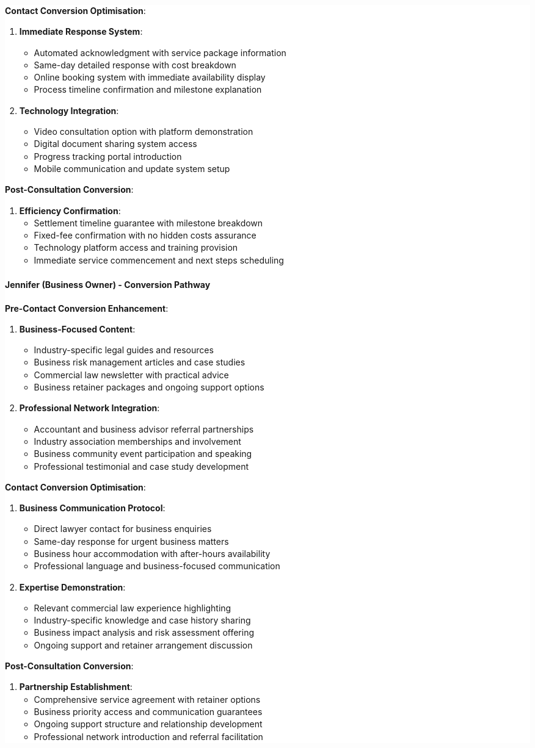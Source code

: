 **Contact Conversion Optimisation**:
1. **Immediate Response System**:
   - Automated acknowledgment with service package information
   - Same-day detailed response with cost breakdown
   - Online booking system with immediate availability display
   - Process timeline confirmation and milestone explanation

2. **Technology Integration**:
   - Video consultation option with platform demonstration
   - Digital document sharing system access
   - Progress tracking portal introduction
   - Mobile communication and update system setup

**Post-Consultation Conversion**:
1. **Efficiency Confirmation**:
   - Settlement timeline guarantee with milestone breakdown
   - Fixed-fee confirmation with no hidden costs assurance
   - Technology platform access and training provision
   - Immediate service commencement and next steps scheduling

#### Jennifer (Business Owner) - Conversion Pathway
**Pre-Contact Conversion Enhancement**:
1. **Business-Focused Content**:
   - Industry-specific legal guides and resources
   - Business risk management articles and case studies
   - Commercial law newsletter with practical advice
   - Business retainer packages and ongoing support options

2. **Professional Network Integration**:
   - Accountant and business advisor referral partnerships
   - Industry association memberships and involvement
   - Business community event participation and speaking
   - Professional testimonial and case study development

**Contact Conversion Optimisation**:
1. **Business Communication Protocol**:
   - Direct lawyer contact for business enquiries
   - Same-day response for urgent business matters
   - Business hour accommodation with after-hours availability
   - Professional language and business-focused communication

2. **Expertise Demonstration**:
   - Relevant commercial law experience highlighting
   - Industry-specific knowledge and case history sharing
   - Business impact analysis and risk assessment offering
   - Ongoing support and retainer arrangement discussion

**Post-Consultation Conversion**:
1. **Partnership Establishment**:
   - Comprehensive service agreement with retainer options
   - Business priority access and communication guarantees
   - Ongoing support structure and relationship development
   - Professional network introduction and referral facilitation
